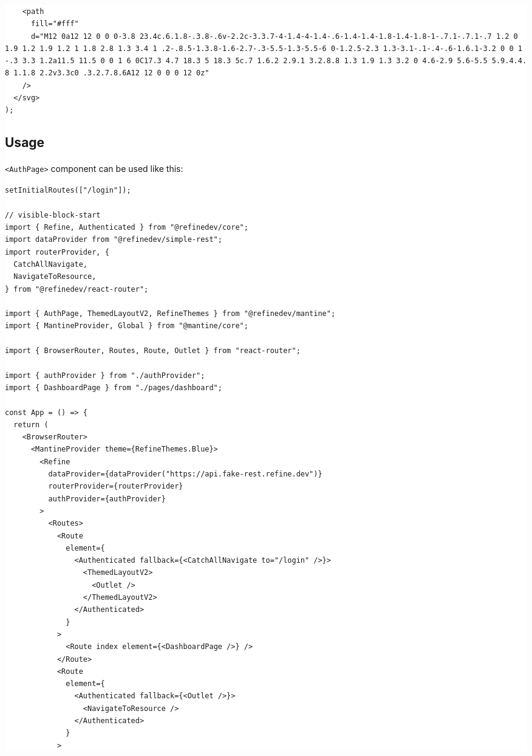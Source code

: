 ```tsx live shared
    <path
      fill="#fff"
      d="M12 0a12 12 0 0 0-3.8 23.4c.6.1.8-.3.8-.6v-2.2c-3.3.7-4-1.4-4-1.4-.6-1.4-1.4-1.8-1.4-1.8-1-.7.1-.7.1-.7 1.2 0 1.9 1.2 1.9 1.2 1 1.8 2.8 1.3 3.4 1 .2-.8.5-1.3.8-1.6-2.7-.3-5.5-1.3-5.5-6 0-1.2.5-2.3 1.3-3.1-.1-.4-.6-1.6.1-3.2 0 0 1-.3 3.3 1.2a11.5 11.5 0 0 1 6 0C17.3 4.7 18.3 5 18.3 5c.7 1.6.2 2.9.1 3.2.8.8 1.3 1.9 1.3 3.2 0 4.6-2.9 5.6-5.5 5.9.4.4.8 1.1.8 2.2v3.3c0 .3.2.7.8.6A12 12 0 0 0 12 0z"
    />
  </svg>
);
```

## Usage

`<AuthPage>` component can be used like this:

```tsx live url=http://localhost:3000 previewHeight=600px hideCode
setInitialRoutes(["/login"]);

// visible-block-start
import { Refine, Authenticated } from "@refinedev/core";
import dataProvider from "@refinedev/simple-rest";
import routerProvider, {
  CatchAllNavigate,
  NavigateToResource,
} from "@refinedev/react-router";

import { AuthPage, ThemedLayoutV2, RefineThemes } from "@refinedev/mantine";
import { MantineProvider, Global } from "@mantine/core";

import { BrowserRouter, Routes, Route, Outlet } from "react-router";

import { authProvider } from "./authProvider";
import { DashboardPage } from "./pages/dashboard";

const App = () => {
  return (
    <BrowserRouter>
      <MantineProvider theme={RefineThemes.Blue}>
        <Refine
          dataProvider={dataProvider("https://api.fake-rest.refine.dev")}
          routerProvider={routerProvider}
          authProvider={authProvider}
        >
          <Routes>
            <Route
              element={
                <Authenticated fallback={<CatchAllNavigate to="/login" />}>
                  <ThemedLayoutV2>
                    <Outlet />
                  </ThemedLayoutV2>
                </Authenticated>
              }
            >
              <Route index element={<DashboardPage />} />
            </Route>
            <Route
              element={
                <Authenticated fallback={<Outlet />}>
                  <NavigateToResource />
                </Authenticated>
              }
            >
```

[auth-provider]: /docs/authentication/auth-provider
[login]: /docs/authentication/auth-provider#login-
[register]: /docs/authentication/auth-provider#register
[forgot-password]: /docs/authentication/auth-provider#forgotpassword
[update-password]: /docs/authentication/auth-provider#updatepassword
